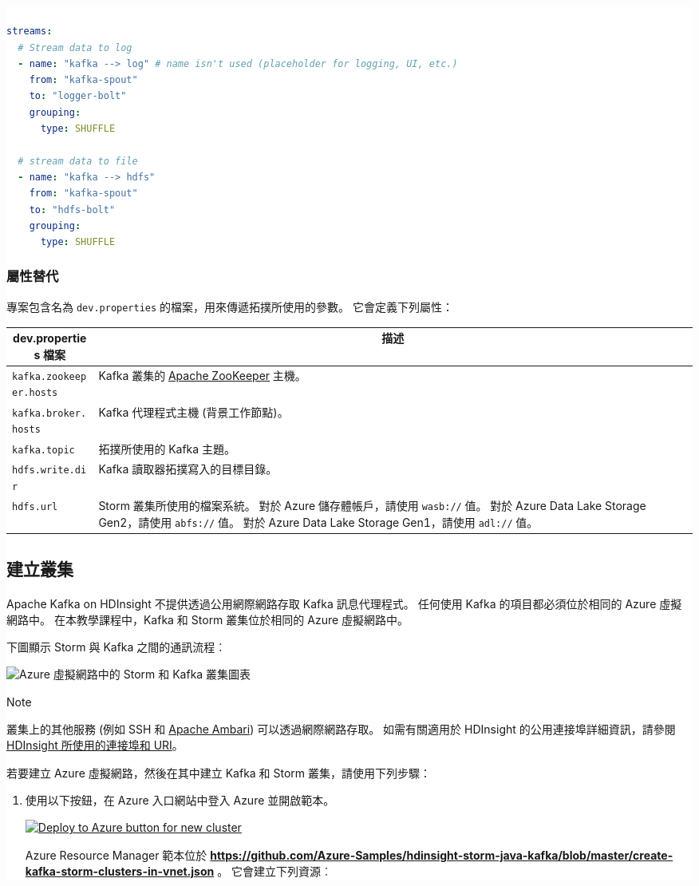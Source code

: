 ```yaml

streams:
  # Stream data to log
  - name: "kafka --> log" # name isn't used (placeholder for logging, UI, etc.)
    from: "kafka-spout"
    to: "logger-bolt"
    grouping:
      type: SHUFFLE
  
  # stream data to file
  - name: "kafka --> hdfs"
    from: "kafka-spout"
    to: "hdfs-bolt"
    grouping:
      type: SHUFFLE
```

### <a name="property-substitutions"></a>屬性替代

專案包含名為 `dev.properties` 的檔案，用來傳遞拓撲所使用的參數。 它會定義下列屬性：

| dev.properties 檔案 | 描述 |
| --- | --- |
| `kafka.zookeeper.hosts` | Kafka 叢集的 [Apache ZooKeeper](https://zookeeper.apache.org/) 主機。 |
| `kafka.broker.hosts` | Kafka 代理程式主機 (背景工作節點)。 |
| `kafka.topic` | 拓撲所使用的 Kafka 主題。 |
| `hdfs.write.dir` | Kafka 讀取器拓撲寫入的目標目錄。 |
| `hdfs.url` | Storm 叢集所使用的檔案系統。 對於 Azure 儲存體帳戶，請使用 `wasb://` 值。 對於 Azure Data Lake Storage Gen2，請使用 `abfs://` 值。 對於 Azure Data Lake Storage Gen1，請使用 `adl://` 值。 |

## <a name="create-the-clusters"></a>建立叢集

Apache Kafka on HDInsight 不提供透過公用網際網路存取 Kafka 訊息代理程式。 任何使用 Kafka 的項目都必須位於相同的 Azure 虛擬網路中。 在本教學課程中，Kafka 和 Storm 叢集位於相同的 Azure 虛擬網路中。 

下圖顯示 Storm 與 Kafka 之間的通訊流程︰

![Azure 虛擬網路中的 Storm 和 Kafka 叢集圖表](./media/hdinsight-apache-storm-with-kafka/apache-storm-kafka-vnet.png)

> [!NOTE]  
> 叢集上的其他服務 (例如 SSH 和 [Apache Ambari](https://ambari.apache.org/)) 可以透過網際網路存取。 如需有關適用於 HDInsight 的公用連接埠詳細資訊，請參閱 [HDInsight 所使用的連接埠和 URI](hdinsight-hadoop-port-settings-for-services.md)。

若要建立 Azure 虛擬網路，然後在其中建立 Kafka 和 Storm 叢集，請使用下列步驟：

1. 使用以下按鈕，在 Azure 入口網站中登入 Azure 並開啟範本。

    <a href="https://portal.azure.com/#create/Microsoft.Template/uri/https%3A%2F%2Fraw.githubusercontent.com%2FAzure-Samples%2Fhdinsight-storm-java-kafka%2Fmaster%2Fcreate-kafka-storm-clusters-in-vnet.json" target="_blank"><img src="./media/hdinsight-apache-storm-with-kafka/hdi-deploy-to-azure1.png" alt="Deploy to Azure button for new cluster"></a>

    Azure Resource Manager 範本位於 **https://github.com/Azure-Samples/hdinsight-storm-java-kafka/blob/master/create-kafka-storm-clusters-in-vnet.json** 。 它會建立下列資源︰
